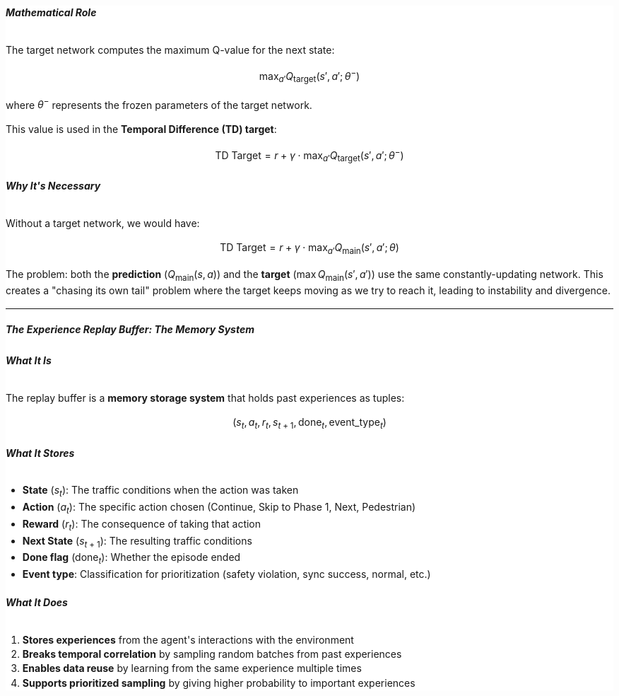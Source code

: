 ###### **Mathematical Role**

The target network computes the maximum Q-value for the next state:

$$
\max_{a'} Q_{\text{target}}(s', a'; \theta^-)
$$

where $\theta^-$ represents the frozen parameters of the target network.

This value is used in the **Temporal Difference (TD) target**:

$$
\text{TD Target} = r + \gamma \cdot \max_{a'} Q_{\text{target}}(s', a'; \theta^-)
$$

###### **Why It's Necessary**

Without a target network, we would have:

$$
\text{TD Target} = r + \gamma \cdot \max_{a'} Q_{\text{main}}(s', a'; \theta)
$$

The problem: both the **prediction** ($Q_{\text{main}}(s, a)$) and the **target** ($\max Q_{\text{main}}(s', a')$) use
the same constantly-updating network. This creates a "chasing its own tail" problem where the target keeps moving as we
try to reach it, leading to instability and divergence.

---

##### The Experience Replay Buffer: The Memory System

###### **What It Is**

The replay buffer is a **memory storage system** that holds past experiences as tuples:

$$
(s_t, a_t, r_t, s_{t+1}, \text{done}_t, \text{event\_type}_t)
$$

###### **What It Stores**

- **State** ($s_t$): The traffic conditions when the action was taken
- **Action** ($a_t$): The specific action chosen (Continue, Skip to Phase 1, Next, Pedestrian)
- **Reward** ($r_t$): The consequence of taking that action
- **Next State** ($s_{t+1}$): The resulting traffic conditions
- **Done flag** ($\text{done}_t$): Whether the episode ended
- **Event type**: Classification for prioritization (safety violation, sync success, normal, etc.)

###### **What It Does**

1. **Stores experiences** from the agent's interactions with the environment
2. **Breaks temporal correlation** by sampling random batches from past experiences
3. **Enables data reuse** by learning from the same experience multiple times
4. **Supports prioritized sampling** by giving higher probability to important experiences
